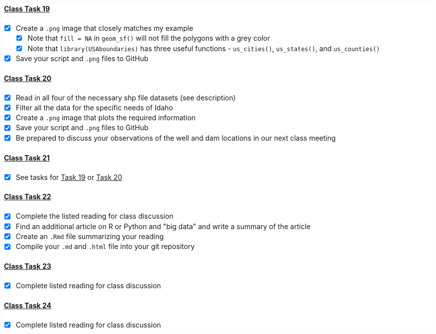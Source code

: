 #### [Class Task 19](class_tasks/task19_details.html)

* [x] Create a `.png` image that closely matches my example
    * [x] Note that `fill = NA` in `geom_sf()` will not fill the polygons with a grey color
    * [x] Note that `library(USAboundaries)` has three useful functions - `us_cities()`, `us_states()`, and `us_counties()`
* [x] Save your script and `.png` files to GitHub

#### [Class Task 20](class_tasks/task20_details.html)

* [x] Read in all four of the necessary shp file datasets (see description)
* [x] Filter all the data for the specific needs of Idaho
* [x] Create a `.png` image that plots the required information
* [x] Save your script and `.png` files to GitHub
* [x] Be prepared to discuss your observations of the well and dam locations in our next class meeting

#### [Class Task 21](class_tasks/task21_details.html)

* [x] See tasks for [Task 19](https://byuistats.github.io/M335/class_tasks/task19_details.html) or [Task 20](https://byuistats.github.io/M335/class_tasks/task20_details.html)

#### [Class Task 22](class_tasks/task22_details.html)

* [x] Complete the listed reading for class discussion
* [x] Find an additional article on R or Python and "big data" and write a summary of the article
* [x] Create an `.Rmd` file summarizing your reading
* [x] Compile your `.md` and `.html` file into your git repository

#### [Class Task 23](class_tasks/task23_details.html)

* [x] Complete listed reading for class discussion

#### [Class Task 24](class_tasks/task24_details.html)

* [x] Complete listed reading for class discussion




